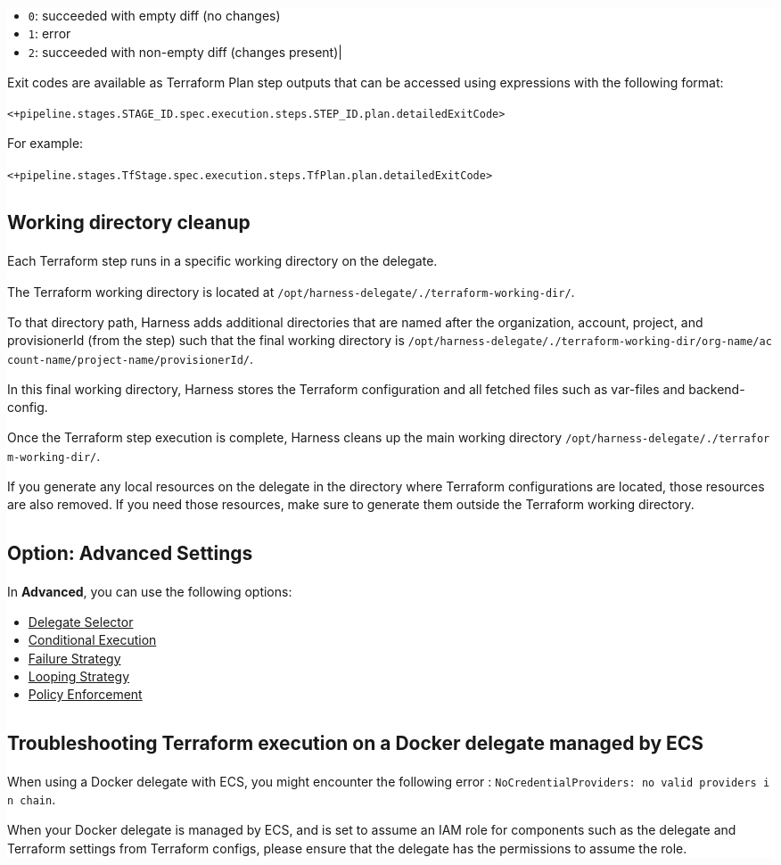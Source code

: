 * `0`: succeeded with empty diff (no changes)
* `1`: error
* `2`: succeeded with non-empty diff (changes present)|

Exit codes are available as Terraform Plan step outputs that can be accessed using expressions with the following format:

```
<+pipeline.stages.STAGE_ID.spec.execution.steps.STEP_ID.plan.detailedExitCode>
```

For example:

```
<+pipeline.stages.TfStage.spec.execution.steps.TfPlan.plan.detailedExitCode>
```

## Working directory cleanup
Each Terraform step runs in a specific working directory on the delegate.

The Terraform working directory is located at `/opt/harness-delegate/./terraform-working-dir/`.

To that directory path, Harness adds additional directories that are named after the organization, account, project, and provisionerId (from the step) such that the final working directory is `/opt/harness-delegate/./terraform-working-dir/org-name/account-name/project-name/provisionerId/`.

In this final working directory, Harness stores the Terraform configuration and all fetched files such as var-files and backend-config.

Once the Terraform step execution is complete, Harness cleans up the main working directory `/opt/harness-delegate/./terraform-working-dir/`.

If you generate any local resources on the delegate in the directory where Terraform configurations are located, those resources are also removed. If you need those resources, make sure to generate them outside the Terraform working directory.

## Option: Advanced Settings

In **Advanced**, you can use the following options:

* [Delegate Selector](/docs/platform/delegates/manage-delegates/select-delegates-with-selectors)
* [Conditional Execution](/docs/platform/pipelines/step-skip-condition-settings)
* [Failure Strategy](/docs/platform/pipelines/failure-handling/define-a-failure-strategy-on-stages-and-steps)
* [Looping Strategy](/docs/platform/pipelines/looping-strategies/looping-strategies-matrix-repeat-and-parallelism)
* [Policy Enforcement](/docs/platform/governance/policy-as-code/harness-governance-overview)

## Troubleshooting Terraform execution on a Docker delegate managed by ECS

When using a Docker delegate with ECS, you might encounter the following error : `NoCredentialProviders: no valid providers in chain`.

When your Docker delegate is managed by ECS, and is set to assume an IAM role for components such as the delegate and Terraform settings from Terraform configs, please ensure that the delegate has the permissions to assume the role.
